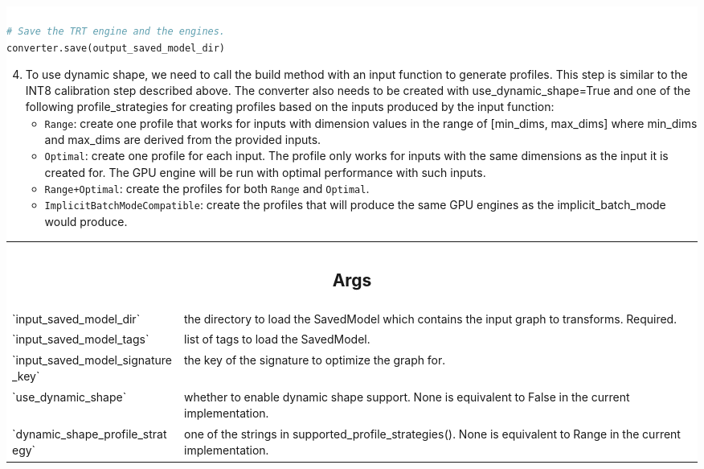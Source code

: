    ```python

   # Save the TRT engine and the engines.
   converter.save(output_saved_model_dir)
   ```
4. To use dynamic shape, we need to call the build method with an input
   function to generate profiles. This step is similar to the INT8 calibration
   step described above. The converter also needs to be created with
   use_dynamic_shape=True and one of the following profile_strategies for
   creating profiles based on the inputs produced by the input function:
   * `Range`: create one profile that works for inputs with dimension values
     in the range of [min_dims, max_dims] where min_dims and max_dims are
     derived from the provided inputs.
   * `Optimal`: create one profile for each input. The profile only works for
     inputs with the same dimensions as the input it is created for. The GPU
     engine will be run with optimal performance with such inputs.
   * `Range+Optimal`: create the profiles for both `Range` and `Optimal`.
   * `ImplicitBatchModeCompatible`: create the profiles that will produce the
     same GPU engines as the implicit_batch_mode would produce.


 <table class="responsive fixed orange">
<colgroup><col width="214px"><col></colgroup>
<tr><th colspan="2"><h2 class="add-link">Args</h2></th></tr>

<tr>
<td>
`input_saved_model_dir`
</td>
<td>
the directory to load the SavedModel which contains
the input graph to transforms. Required.
</td>
</tr><tr>
<td>
`input_saved_model_tags`
</td>
<td>
list of tags to load the SavedModel.
</td>
</tr><tr>
<td>
`input_saved_model_signature_key`
</td>
<td>
the key of the signature to optimize the
graph for.
</td>
</tr><tr>
<td>
`use_dynamic_shape`
</td>
<td>
whether to enable dynamic shape support. None is
equivalent to False in the current implementation.
</td>
</tr><tr>
<td>
`dynamic_shape_profile_strategy`
</td>
<td>
one of the strings in
supported_profile_strategies(). None is equivalent to Range in the
current implementation.
</td>